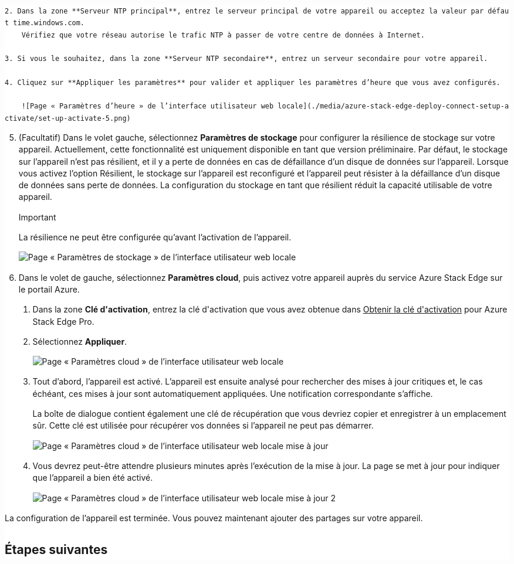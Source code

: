     2. Dans la zone **Serveur NTP principal**, entrez le serveur principal de votre appareil ou acceptez la valeur par défaut time.windows.com.  
        Vérifiez que votre réseau autorise le trafic NTP à passer de votre centre de données à Internet.

    3. Si vous le souhaitez, dans la zone **Serveur NTP secondaire**, entrez un serveur secondaire pour votre appareil.

    4. Cliquez sur **Appliquer les paramètres** pour valider et appliquer les paramètres d’heure que vous avez configurés.

        ![Page « Paramètres d’heure » de l’interface utilisateur web locale](./media/azure-stack-edge-deploy-connect-setup-activate/set-up-activate-5.png)

5. (Facultatif) Dans le volet gauche, sélectionnez **Paramètres de stockage** pour configurer la résilience de stockage sur votre appareil. Actuellement, cette fonctionnalité est uniquement disponible en tant que version préliminaire. Par défaut, le stockage sur l’appareil n’est pas résilient, et il y a perte de données en cas de défaillance d’un disque de données sur l’appareil. Lorsque vous activez l’option Résilient, le stockage sur l’appareil est reconfiguré et l’appareil peut résister à la défaillance d’un disque de données sans perte de données. La configuration du stockage en tant que résilient réduit la capacité utilisable de votre appareil.

    > [!IMPORTANT] 
    > La résilience ne peut être configurée qu’avant l’activation de l’appareil. 

    ![Page « Paramètres de stockage » de l’interface utilisateur web locale](./media/azure-stack-edge-deploy-connect-setup-activate/storage-settings.png)

6. Dans le volet de gauche, sélectionnez **Paramètres cloud**, puis activez votre appareil auprès du service Azure Stack Edge sur le portail Azure.
    
    1. Dans la zone **Clé d'activation**, entrez la clé d'activation que vous avez obtenue dans [Obtenir la clé d'activation](azure-stack-edge-deploy-prep.md#get-the-activation-key) pour Azure Stack Edge Pro.
    2. Sélectionnez **Appliquer**.
       
        ![Page « Paramètres cloud » de l’interface utilisateur web locale](./media/azure-stack-edge-deploy-connect-setup-activate/set-up-activate-6.png)

    3. Tout d’abord, l’appareil est activé. L’appareil est ensuite analysé pour rechercher des mises à jour critiques et, le cas échéant, ces mises à jour sont automatiquement appliquées. Une notification correspondante s’affiche.

        La boîte de dialogue contient également une clé de récupération que vous devriez copier et enregistrer à un emplacement sûr. Cette clé est utilisée pour récupérer vos données si l’appareil ne peut pas démarrer.

        ![Page « Paramètres cloud » de l’interface utilisateur web locale mise à jour](./media/azure-stack-edge-deploy-connect-setup-activate/set-up-activate-7.png)

    4. Vous devrez peut-être attendre plusieurs minutes après l’exécution de la mise à jour. La page se met à jour pour indiquer que l’appareil a bien été activé.

        ![Page « Paramètres cloud » de l’interface utilisateur web locale mise à jour 2](./media/azure-stack-edge-deploy-connect-setup-activate/set-up-activate-8.png)

La configuration de l’appareil est terminée. Vous pouvez maintenant ajouter des partages sur votre appareil.

## <a name="next-steps"></a>Étapes suivantes
